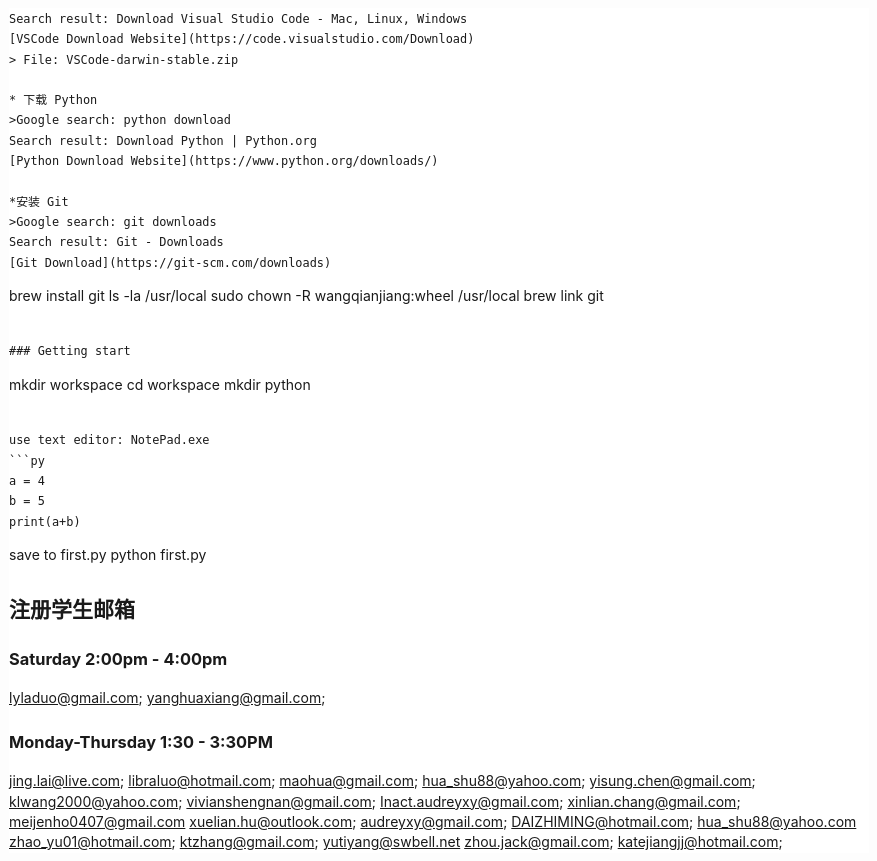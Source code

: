 ```
Search result: Download Visual Studio Code - Mac, Linux, Windows
[VSCode Download Website](https://code.visualstudio.com/Download)
> File: VSCode-darwin-stable.zip

* 下载 Python
>Google search: python download
Search result: Download Python | Python.org
[Python Download Website](https://www.python.org/downloads/)

*安装 Git
>Google search: git downloads
Search result: Git - Downloads 
[Git Download](https://git-scm.com/downloads)
```
brew install git
ls -la /usr/local 
sudo chown -R wangqianjiang:wheel /usr/local
brew link git
```

### Getting start
```
mkdir workspace
cd workspace
mkdir python
```

use text editor: NotePad.exe
```py
a = 4
b = 5
print(a+b)
```
save to first.py
python first.py

## 注册学生邮箱

### Saturday 2:00pm - 4:00pm

lyladuo@gmail.com;
yanghuaxiang@gmail.com;

### Monday-Thursday 1:30 - 3:30PM

jing.lai@live.com;
libraluo@hotmail.com;
maohua@gmail.com;
hua_shu88@yahoo.com;
yisung.chen@gmail.com;
klwang2000@yahoo.com;
vivianshengnan@gmail.com;
Inact.audreyxy@gmail.com;
xinlian.chang@gmail.com;
meijenho0407@gmail.com
xuelian.hu@outlook.com;
audreyxy@gmail.com;
DAIZHIMING@hotmail.com;
hua_shu88@yahoo.com
zhao_yu01@hotmail.com;
ktzhang@gmail.com;
yutiyang@swbell.net
zhou.jack@gmail.com;
katejiangjj@hotmail.com;